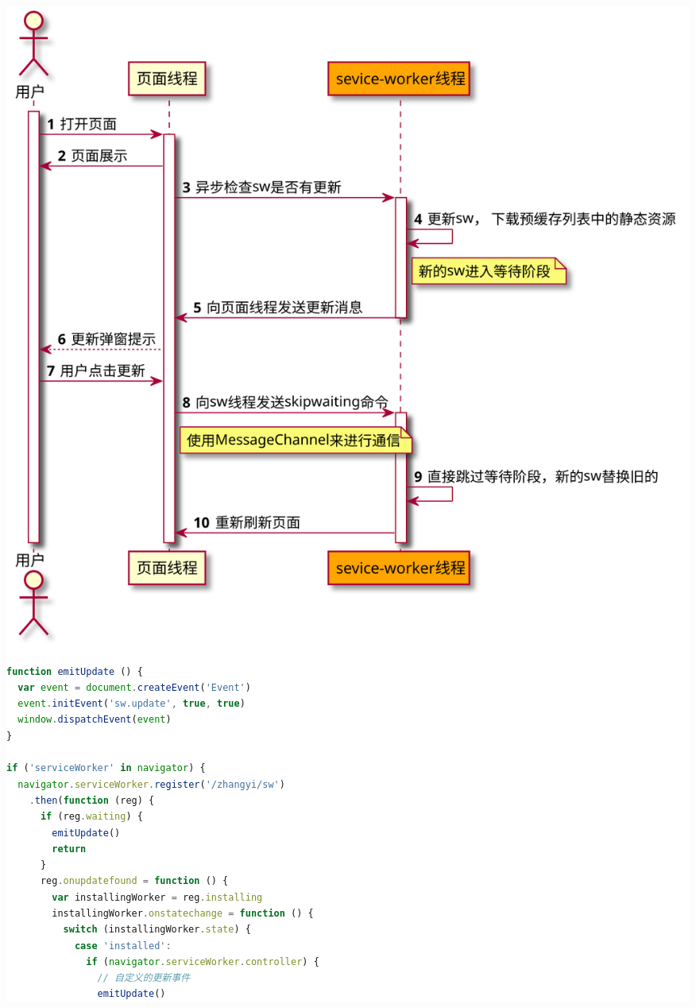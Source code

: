 ![](..\\..\assets\pwa\367db81b08ee7b493b7515bfe9739466.svg)

```javascript
function emitUpdate () {
  var event = document.createEvent('Event')
  event.initEvent('sw.update', true, true)
  window.dispatchEvent(event)
}

if ('serviceWorker' in navigator) {
  navigator.serviceWorker.register('/zhangyi/sw')
    .then(function (reg) {
      if (reg.waiting) {
        emitUpdate()
        return
      }
      reg.onupdatefound = function () {
        var installingWorker = reg.installing
        installingWorker.onstatechange = function () {
          switch (installingWorker.state) {
            case 'installed':
              if (navigator.serviceWorker.controller) {
                // 自定义的更新事件
                emitUpdate()
```